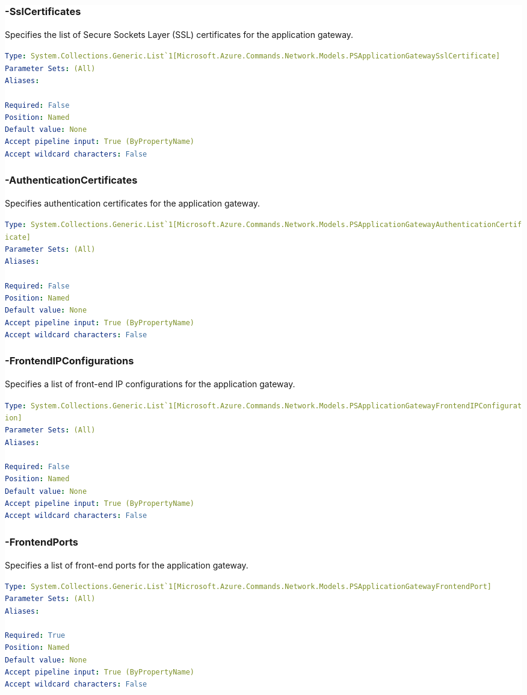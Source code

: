 ### -SslCertificates
Specifies the list of Secure Sockets Layer (SSL) certificates for the application gateway.

```yaml
Type: System.Collections.Generic.List`1[Microsoft.Azure.Commands.Network.Models.PSApplicationGatewaySslCertificate]
Parameter Sets: (All)
Aliases: 

Required: False
Position: Named
Default value: None
Accept pipeline input: True (ByPropertyName)
Accept wildcard characters: False
```

### -AuthenticationCertificates
Specifies authentication certificates for the application gateway.

```yaml
Type: System.Collections.Generic.List`1[Microsoft.Azure.Commands.Network.Models.PSApplicationGatewayAuthenticationCertificate]
Parameter Sets: (All)
Aliases: 

Required: False
Position: Named
Default value: None
Accept pipeline input: True (ByPropertyName)
Accept wildcard characters: False
```

### -FrontendIPConfigurations
Specifies a list of front-end IP configurations for the application gateway.

```yaml
Type: System.Collections.Generic.List`1[Microsoft.Azure.Commands.Network.Models.PSApplicationGatewayFrontendIPConfiguration]
Parameter Sets: (All)
Aliases: 

Required: False
Position: Named
Default value: None
Accept pipeline input: True (ByPropertyName)
Accept wildcard characters: False
```

### -FrontendPorts
Specifies a list of front-end ports for the application gateway.

```yaml
Type: System.Collections.Generic.List`1[Microsoft.Azure.Commands.Network.Models.PSApplicationGatewayFrontendPort]
Parameter Sets: (All)
Aliases: 

Required: True
Position: Named
Default value: None
Accept pipeline input: True (ByPropertyName)
Accept wildcard characters: False
```
